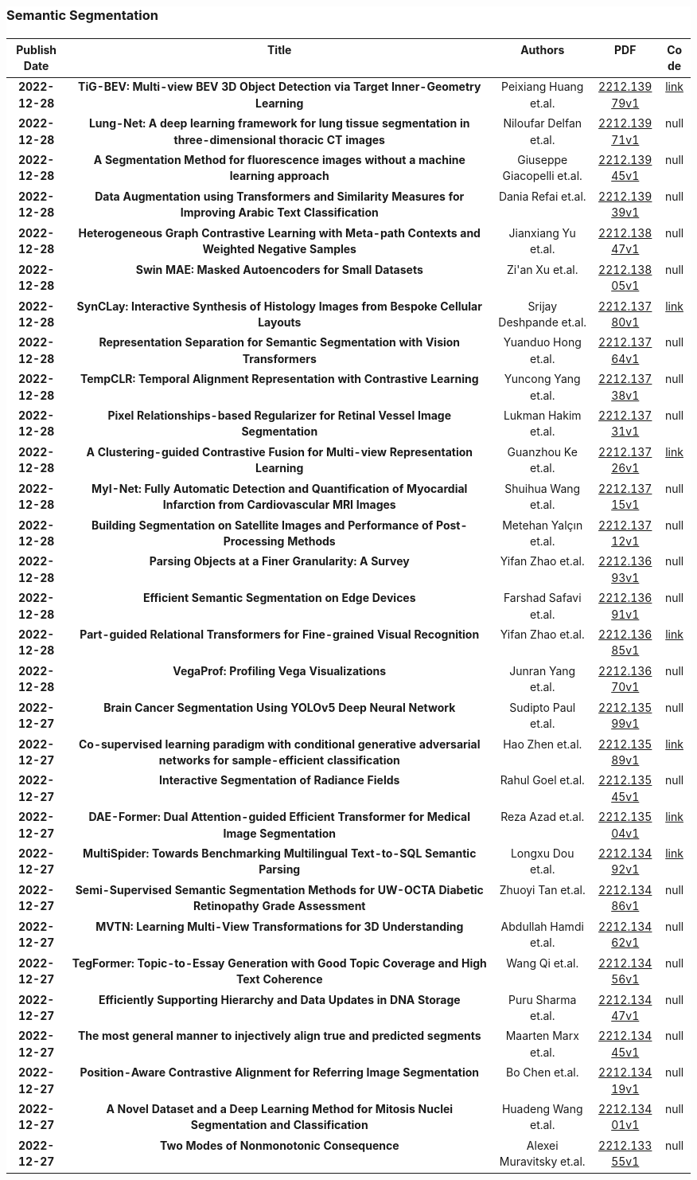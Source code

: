 ### Semantic Segmentation
|Publish Date|Title|Authors|PDF|Code|
| :---: | :---: | :---: | :---: | :---: |
|**2022-12-28**|**TiG-BEV: Multi-view BEV 3D Object Detection via Target Inner-Geometry Learning**|Peixiang Huang et.al.|[2212.13979v1](http://arxiv.org/abs/2212.13979v1)|[link](https://github.com/adlab3ds/tig-bev)|
|**2022-12-28**|**Lung-Net: A deep learning framework for lung tissue segmentation in three-dimensional thoracic CT images**|Niloufar Delfan et.al.|[2212.13971v1](http://arxiv.org/abs/2212.13971v1)|null|
|**2022-12-28**|**A Segmentation Method for fluorescence images without a machine learning approach**|Giuseppe Giacopelli et.al.|[2212.13945v1](http://arxiv.org/abs/2212.13945v1)|null|
|**2022-12-28**|**Data Augmentation using Transformers and Similarity Measures for Improving Arabic Text Classification**|Dania Refai et.al.|[2212.13939v1](http://arxiv.org/abs/2212.13939v1)|null|
|**2022-12-28**|**Heterogeneous Graph Contrastive Learning with Meta-path Contexts and Weighted Negative Samples**|Jianxiang Yu et.al.|[2212.13847v1](http://arxiv.org/abs/2212.13847v1)|null|
|**2022-12-28**|**Swin MAE: Masked Autoencoders for Small Datasets**|Zi'an Xu et.al.|[2212.13805v1](http://arxiv.org/abs/2212.13805v1)|null|
|**2022-12-28**|**SynCLay: Interactive Synthesis of Histology Images from Bespoke Cellular Layouts**|Srijay Deshpande et.al.|[2212.13780v1](http://arxiv.org/abs/2212.13780v1)|[link](https://github.com/srijay-lab/synclay-framework)|
|**2022-12-28**|**Representation Separation for Semantic Segmentation with Vision Transformers**|Yuanduo Hong et.al.|[2212.13764v1](http://arxiv.org/abs/2212.13764v1)|null|
|**2022-12-28**|**TempCLR: Temporal Alignment Representation with Contrastive Learning**|Yuncong Yang et.al.|[2212.13738v1](http://arxiv.org/abs/2212.13738v1)|null|
|**2022-12-28**|**Pixel Relationships-based Regularizer for Retinal Vessel Image Segmentation**|Lukman Hakim et.al.|[2212.13731v1](http://arxiv.org/abs/2212.13731v1)|null|
|**2022-12-28**|**A Clustering-guided Contrastive Fusion for Multi-view Representation Learning**|Guanzhou Ke et.al.|[2212.13726v1](http://arxiv.org/abs/2212.13726v1)|[link](https://github.com/guanzhou-ke/cloven)|
|**2022-12-28**|**MyI-Net: Fully Automatic Detection and Quantification of Myocardial Infarction from Cardiovascular MRI Images**|Shuihua Wang et.al.|[2212.13715v1](http://arxiv.org/abs/2212.13715v1)|null|
|**2022-12-28**|**Building Segmentation on Satellite Images and Performance of Post-Processing Methods**|Metehan Yalçın et.al.|[2212.13712v1](http://arxiv.org/abs/2212.13712v1)|null|
|**2022-12-28**|**Parsing Objects at a Finer Granularity: A Survey**|Yifan Zhao et.al.|[2212.13693v1](http://arxiv.org/abs/2212.13693v1)|null|
|**2022-12-28**|**Efficient Semantic Segmentation on Edge Devices**|Farshad Safavi et.al.|[2212.13691v1](http://arxiv.org/abs/2212.13691v1)|null|
|**2022-12-28**|**Part-guided Relational Transformers for Fine-grained Visual Recognition**|Yifan Zhao et.al.|[2212.13685v1](http://arxiv.org/abs/2212.13685v1)|[link](https://github.com/icvteam/part)|
|**2022-12-28**|**VegaProf: Profiling Vega Visualizations**|Junran Yang et.al.|[2212.13670v1](http://arxiv.org/abs/2212.13670v1)|null|
|**2022-12-27**|**Brain Cancer Segmentation Using YOLOv5 Deep Neural Network**|Sudipto Paul et.al.|[2212.13599v1](http://arxiv.org/abs/2212.13599v1)|null|
|**2022-12-27**|**Co-supervised learning paradigm with conditional generative adversarial networks for sample-efficient classification**|Hao Zhen et.al.|[2212.13589v1](http://arxiv.org/abs/2212.13589v1)|[link](https://github.com/smil-ai/sec-cgan)|
|**2022-12-27**|**Interactive Segmentation of Radiance Fields**|Rahul Goel et.al.|[2212.13545v1](http://arxiv.org/abs/2212.13545v1)|null|
|**2022-12-27**|**DAE-Former: Dual Attention-guided Efficient Transformer for Medical Image Segmentation**|Reza Azad et.al.|[2212.13504v1](http://arxiv.org/abs/2212.13504v1)|[link](https://github.com/mindflow-institue/daeformer)|
|**2022-12-27**|**MultiSpider: Towards Benchmarking Multilingual Text-to-SQL Semantic Parsing**|Longxu Dou et.al.|[2212.13492v1](http://arxiv.org/abs/2212.13492v1)|[link](https://github.com/microsoft/ContextualSP)|
|**2022-12-27**|**Semi-Supervised Semantic Segmentation Methods for UW-OCTA Diabetic Retinopathy Grade Assessment**|Zhuoyi Tan et.al.|[2212.13486v1](http://arxiv.org/abs/2212.13486v1)|null|
|**2022-12-27**|**MVTN: Learning Multi-View Transformations for 3D Understanding**|Abdullah Hamdi et.al.|[2212.13462v1](http://arxiv.org/abs/2212.13462v1)|null|
|**2022-12-27**|**TegFormer: Topic-to-Essay Generation with Good Topic Coverage and High Text Coherence**|Wang Qi et.al.|[2212.13456v1](http://arxiv.org/abs/2212.13456v1)|null|
|**2022-12-27**|**Efficiently Supporting Hierarchy and Data Updates in DNA Storage**|Puru Sharma et.al.|[2212.13447v1](http://arxiv.org/abs/2212.13447v1)|null|
|**2022-12-27**|**The most general manner to injectively align true and predicted segments**|Maarten Marx et.al.|[2212.13445v1](http://arxiv.org/abs/2212.13445v1)|null|
|**2022-12-27**|**Position-Aware Contrastive Alignment for Referring Image Segmentation**|Bo Chen et.al.|[2212.13419v1](http://arxiv.org/abs/2212.13419v1)|null|
|**2022-12-27**|**A Novel Dataset and a Deep Learning Method for Mitosis Nuclei Segmentation and Classification**|Huadeng Wang et.al.|[2212.13401v1](http://arxiv.org/abs/2212.13401v1)|null|
|**2022-12-27**|**Two Modes of Nonmonotonic Consequence**|Alexei Muravitsky et.al.|[2212.13355v1](http://arxiv.org/abs/2212.13355v1)|null|

